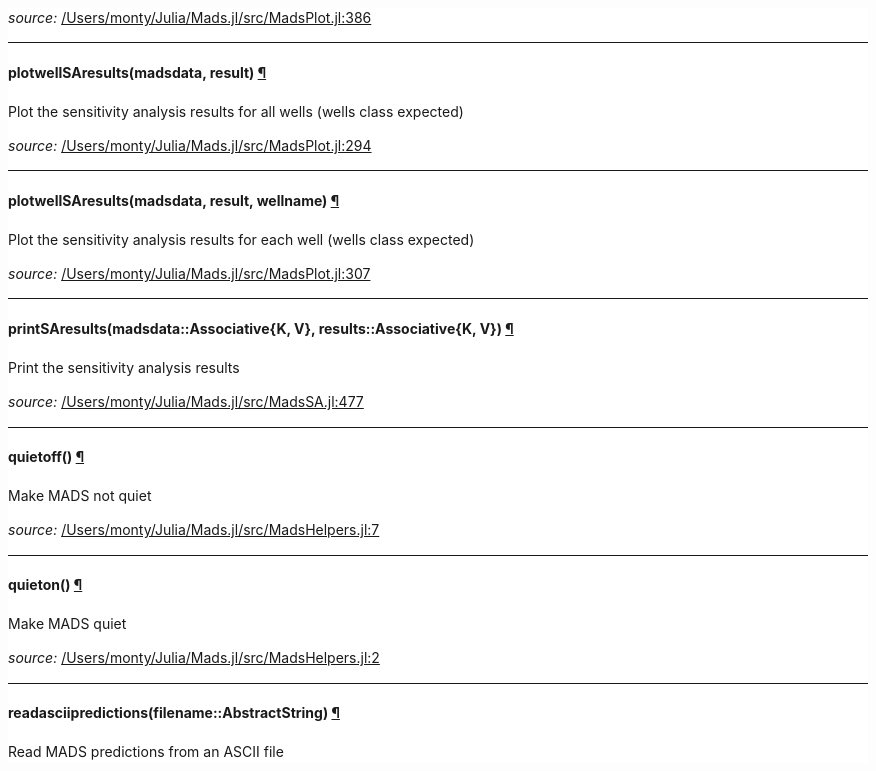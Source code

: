*source:*
[/Users/monty/Julia/Mads.jl/src/MadsPlot.jl:386](file:///Users/monty/Julia/Mads.jl/src/MadsPlot.jl)

---

<a id="method__plotwellsaresults.1" class="lexicon_definition"></a>
#### plotwellSAresults(madsdata,  result) [¶](#method__plotwellsaresults.1)
Plot the sensitivity analysis results for all wells (wells class expected)

*source:*
[/Users/monty/Julia/Mads.jl/src/MadsPlot.jl:294](file:///Users/monty/Julia/Mads.jl/src/MadsPlot.jl)

---

<a id="method__plotwellsaresults.2" class="lexicon_definition"></a>
#### plotwellSAresults(madsdata,  result,  wellname) [¶](#method__plotwellsaresults.2)
Plot the sensitivity analysis results for each well (wells class expected)

*source:*
[/Users/monty/Julia/Mads.jl/src/MadsPlot.jl:307](file:///Users/monty/Julia/Mads.jl/src/MadsPlot.jl)

---

<a id="method__printsaresults.1" class="lexicon_definition"></a>
#### printSAresults(madsdata::Associative{K, V},  results::Associative{K, V}) [¶](#method__printsaresults.1)
Print the sensitivity analysis results

*source:*
[/Users/monty/Julia/Mads.jl/src/MadsSA.jl:477](file:///Users/monty/Julia/Mads.jl/src/MadsSA.jl)

---

<a id="method__quietoff.1" class="lexicon_definition"></a>
#### quietoff() [¶](#method__quietoff.1)
Make MADS not quiet

*source:*
[/Users/monty/Julia/Mads.jl/src/MadsHelpers.jl:7](file:///Users/monty/Julia/Mads.jl/src/MadsHelpers.jl)

---

<a id="method__quieton.1" class="lexicon_definition"></a>
#### quieton() [¶](#method__quieton.1)
Make MADS quiet

*source:*
[/Users/monty/Julia/Mads.jl/src/MadsHelpers.jl:2](file:///Users/monty/Julia/Mads.jl/src/MadsHelpers.jl)

---

<a id="method__readasciipredictions.1" class="lexicon_definition"></a>
#### readasciipredictions(filename::AbstractString) [¶](#method__readasciipredictions.1)
Read MADS predictions from an ASCII file
